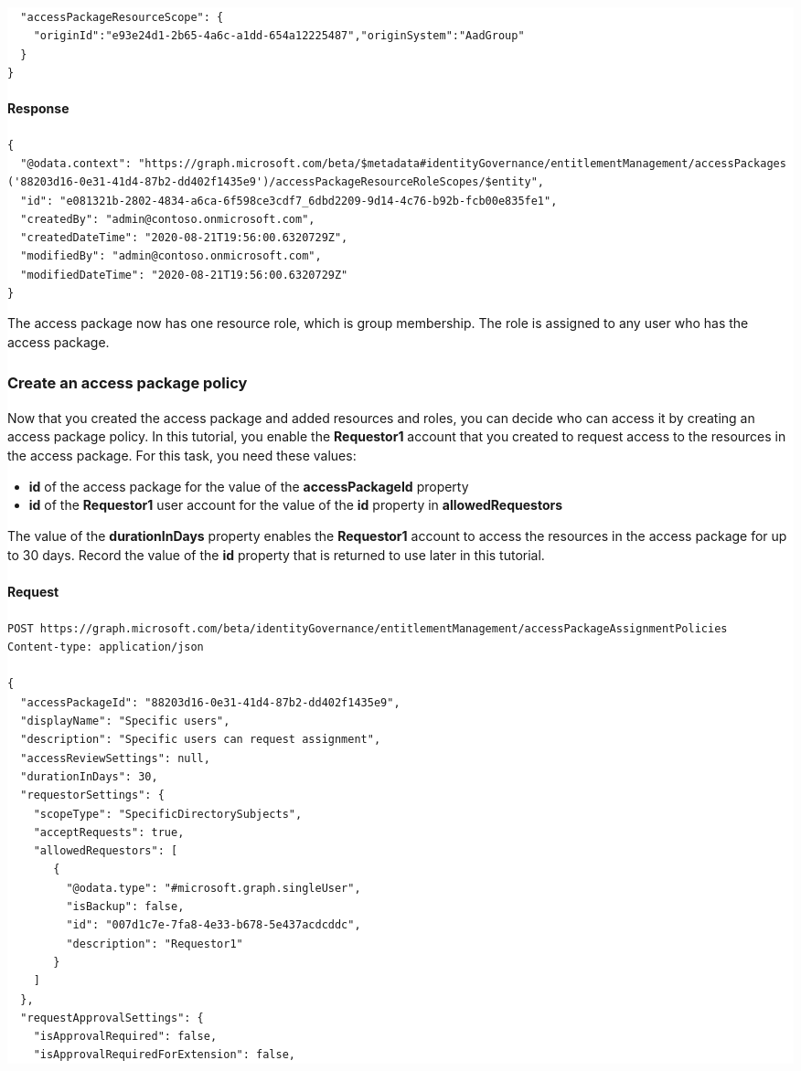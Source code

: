 ```http
  "accessPackageResourceScope": {
    "originId":"e93e24d1-2b65-4a6c-a1dd-654a12225487","originSystem":"AadGroup"
  }
}
```

#### Response

```http
{
  "@odata.context": "https://graph.microsoft.com/beta/$metadata#identityGovernance/entitlementManagement/accessPackages('88203d16-0e31-41d4-87b2-dd402f1435e9')/accessPackageResourceRoleScopes/$entity",
  "id": "e081321b-2802-4834-a6ca-6f598ce3cdf7_6dbd2209-9d14-4c76-b92b-fcb00e835fe1",
  "createdBy": "admin@contoso.onmicrosoft.com",
  "createdDateTime": "2020-08-21T19:56:00.6320729Z",
  "modifiedBy": "admin@contoso.onmicrosoft.com",
  "modifiedDateTime": "2020-08-21T19:56:00.6320729Z"
}
```

The access package now has one resource role, which is group membership. The role is assigned to any user who has the access package.

### Create an access package policy

Now that you created the access package and added resources and roles, you can decide who can access it by creating an access package policy. In this tutorial, you enable the **Requestor1** account that you created to request access to the resources in the access package. For this task, you need these values:
- **id** of the access package for the value of the **accessPackageId** property
- **id** of the **Requestor1** user account for the value of the **id** property in **allowedRequestors**
 
The value of the **durationInDays** property enables the **Requestor1** account to access the resources in the access package for up to 30 days. Record the value of the **id** property that is returned to use later in this tutorial. 

#### Request

```http
POST https://graph.microsoft.com/beta/identityGovernance/entitlementManagement/accessPackageAssignmentPolicies
Content-type: application/json

{
  "accessPackageId": "88203d16-0e31-41d4-87b2-dd402f1435e9",
  "displayName": "Specific users",
  "description": "Specific users can request assignment",
  "accessReviewSettings": null,
  "durationInDays": 30,
  "requestorSettings": {
    "scopeType": "SpecificDirectorySubjects",
    "acceptRequests": true,
    "allowedRequestors": [
       {
         "@odata.type": "#microsoft.graph.singleUser",
         "isBackup": false,
         "id": "007d1c7e-7fa8-4e33-b678-5e437acdcddc",
         "description": "Requestor1"
       }
    ]
  },
  "requestApprovalSettings": {
    "isApprovalRequired": false,
    "isApprovalRequiredForExtension": false,
```
